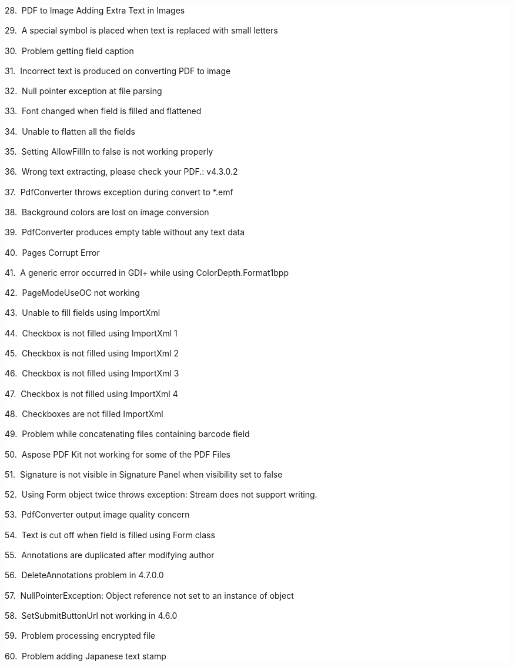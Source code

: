 28.  PDF to Image Adding Extra Text in Images

29.  A special symbol is placed when text is replaced with small letters

30.  Problem getting field caption

31.  Incorrect text is produced on converting PDF to image

32.  Null pointer exception at file parsing

33.  Font changed when field is filled and flattened

34.  Unable to flatten all the fields

35.  Setting AllowFillIn to false is not working properly

36.  Wrong text extracting, please check your PDF.: v4.3.0.2

37.  PdfConverter throws exception during convert to \*.emf

38.  Background colors are lost on image conversion

39.  PdfConverter produces empty table without any text data

40.  Pages Corrupt Error

41.  A generic error occurred in GDI+ while using ColorDepth.Format1bpp

42.  PageModeUseOC not working

43.  Unable to fill fields using ImportXml

44.  Checkbox is not filled using ImportXml 1   

45.  Checkbox is not filled using ImportXml 2   

46.  Checkbox is not filled using ImportXml 3   

47.  Checkbox is not filled using ImportXml 4   

48.  Checkboxes are not filled ImportXml   

49.  Problem while concatenating files containing barcode field   

50.  Aspose PDF Kit not working for some of the PDF Files   

51.  Signature is not visible in Signature Panel when visibility set to false   

52.  Using Form object twice throws exception: Stream does not support writing.   

53.  PdfConverter output image quality concern   

54.  Text is cut off when field is filled using Form class   

55.  Annotations are duplicated after modifying author   

56.  DeleteAnnotations problem in 4.7.0.0   

57.  NullPointerException: Object reference not set to an instance of object   

58.  SetSubmitButtonUrl not working in 4.6.0   

59.  Problem processing encrypted file   

60.  Problem adding Japanese text stamp   
